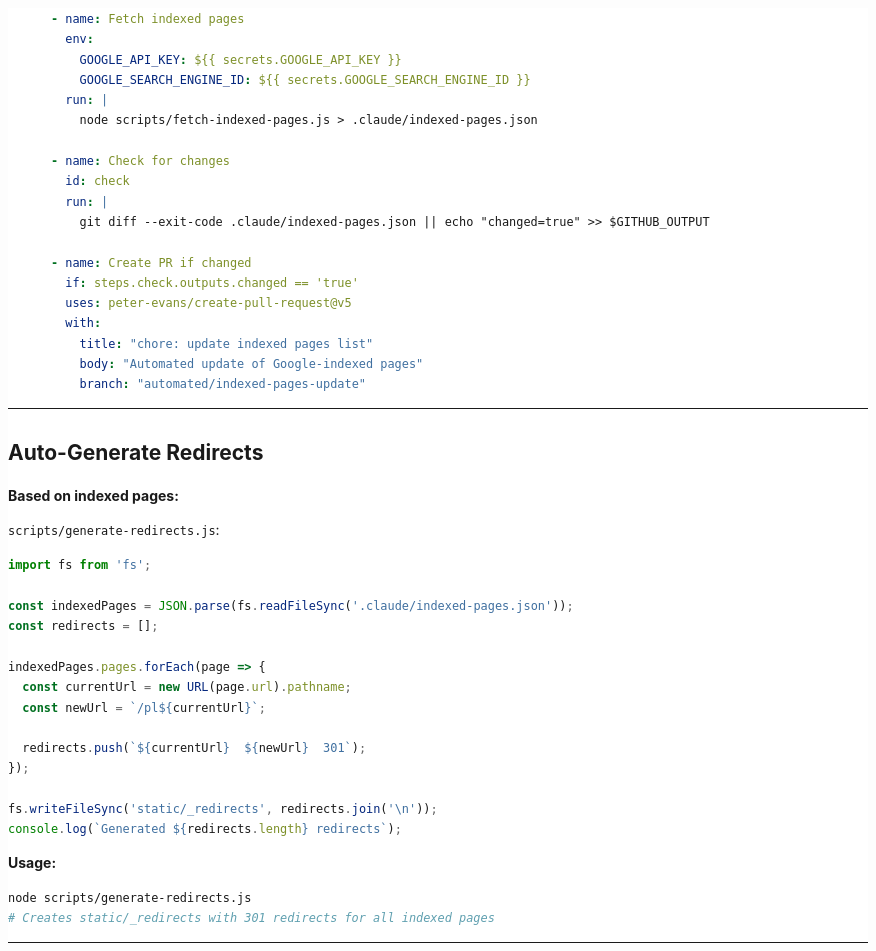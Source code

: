 ```yaml
      - name: Fetch indexed pages
        env:
          GOOGLE_API_KEY: ${{ secrets.GOOGLE_API_KEY }}
          GOOGLE_SEARCH_ENGINE_ID: ${{ secrets.GOOGLE_SEARCH_ENGINE_ID }}
        run: |
          node scripts/fetch-indexed-pages.js > .claude/indexed-pages.json

      - name: Check for changes
        id: check
        run: |
          git diff --exit-code .claude/indexed-pages.json || echo "changed=true" >> $GITHUB_OUTPUT

      - name: Create PR if changed
        if: steps.check.outputs.changed == 'true'
        uses: peter-evans/create-pull-request@v5
        with:
          title: "chore: update indexed pages list"
          body: "Automated update of Google-indexed pages"
          branch: "automated/indexed-pages-update"
```

---

## Auto-Generate Redirects

**Based on indexed pages:**

`scripts/generate-redirects.js`:
```javascript
import fs from 'fs';

const indexedPages = JSON.parse(fs.readFileSync('.claude/indexed-pages.json'));
const redirects = [];

indexedPages.pages.forEach(page => {
  const currentUrl = new URL(page.url).pathname;
  const newUrl = `/pl${currentUrl}`;

  redirects.push(`${currentUrl}  ${newUrl}  301`);
});

fs.writeFileSync('static/_redirects', redirects.join('\n'));
console.log(`Generated ${redirects.length} redirects`);
```

**Usage:**
```bash
node scripts/generate-redirects.js
# Creates static/_redirects with 301 redirects for all indexed pages
```

---
